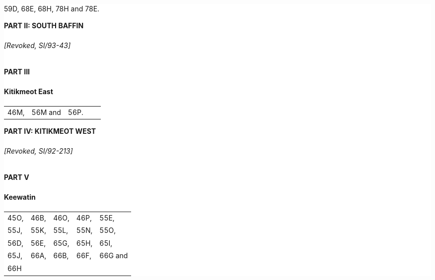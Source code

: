 </tr>
<tr>
<td>59D,</td>
<td>68E,</td>
<td>68H,</td>
<td>78H and</td>
<td>78E.</td>
</tr>
</table>


**PART II: SOUTH BAFFIN** 
###### [Revoked, SI/93-43]

#### **PART III**
<table>
<h4>Kitikmeot East</h4>
<tr>
<td>46M,</td>
<td>56M and</td>
<td>56P.</td>
<td></td>
<td></td>
</tr>
</table>


**PART IV: KITIKMEOT WEST** 
###### [Revoked, SI/92-213]

#### **PART V**
<table>
<h4>Keewatin</h4>
<tr>
<td>45O,</td>
<td>46B,</td>
<td>46O,</td>
<td>46P,</td>
<td>55E,</td>
</tr>
<tr>
<td>55J,</td>
<td>55K,</td>
<td>55L,</td>
<td>55N,</td>
<td>55O,</td>
</tr>
<tr>
<td>56D,</td>
<td>56E,</td>
<td>65G,</td>
<td>65H,</td>
<td>65I,</td>
</tr>
<tr>
<td>65J,</td>
<td>66A,</td>
<td>66B,</td>
<td>66F,</td>
<td>66G and</td>
</tr>
<tr>
<td>66H</td>
<td></td>
<td></td>